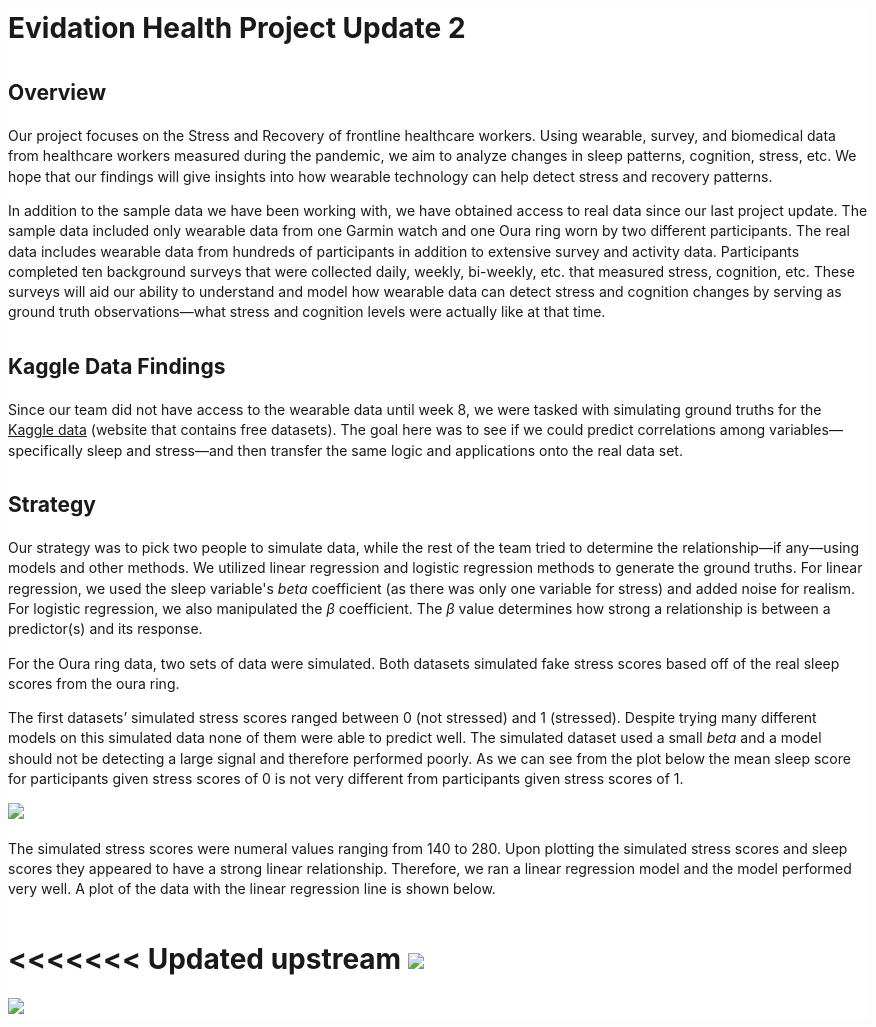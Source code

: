 # Evidation Health Project Update 2
## Overview 
Our project focuses on the Stress and Recovery of frontline healthcare workers. Using wearable, survey, and biomedical data from healthcare workers measured during the pandemic, we aim to analyze changes in sleep patterns, cognition, stress, etc. We hope that our findings will give insights into how wearable technology can help detect stress and recovery patterns. 

In addition to the sample data we have been working with, we have obtained access to real data since our last project update. The sample data included only wearable data from one Garmin watch and one Oura ring worn by two different participants. The real data includes wearable data from hundreds of participants in addition to extensive survey and activity data. Participants completed ten background surveys that were collected daily, weekly, bi-weekly, etc. that measured stress, cognition, etc. These surveys will aid our ability to understand and model how wearable data can detect stress and cognition changes by serving as ground truth observations—what stress and cognition levels were actually like at that time. 

## Kaggle Data Findings
Since our team did not have access to the wearable data until week 8, we were tasked with simulating ground truths for the [Kaggle data](https://www.kaggle.com/) (website that contains free datasets). The goal here was to see if we could predict correlations among variables—specifically sleep and stress—and then transfer the same logic and applications onto the real data set. 

## Strategy
Our strategy was to pick two people to simulate data, while the rest of the team tried to determine the relationship—if any—using models and other methods. We utilized linear regression and logistic regression methods to generate the ground truths. For linear regression, we used the sleep variable's $beta$ coefficient (as there was only one variable for stress) and added noise for realism. For logistic regression, we also manipulated the $\beta$ coefficient. The $\beta$ value determines how strong a relationship is between a predictor(s) and its response.

For the Oura ring data, two sets of data were simulated. Both datasets simulated fake stress scores based off of the real sleep scores from the oura ring. 

The first datasets’ simulated stress scores ranged between 0 (not stressed) and 1 (stressed). Despite trying many different models on this simulated data none of them were able to predict well. The simulated dataset used a small $beta$ and a model should not be detecting a large signal and therefore performed poorly. As we can see from the plot below the mean sleep score for participants given stress scores of 0 is not very different from participants given stress scores of 1.

![](https://ibb.co/3hmzwTh)

The simulated stress scores were numeral values ranging from 140 to 280. Upon plotting the simulated stress scores and sleep scores they appeared to have a strong linear relationship. Therefore, we ran a linear regression model and the model performed very well. A plot of the data with the linear regression line is shown below. 

<<<<<<< Updated upstream
![](https://ibb.co/x8chbtT)
=======
![](https://cdn.discordapp.com/attachments/841166503402405888/949437824132861972/Oura_plot.png)
